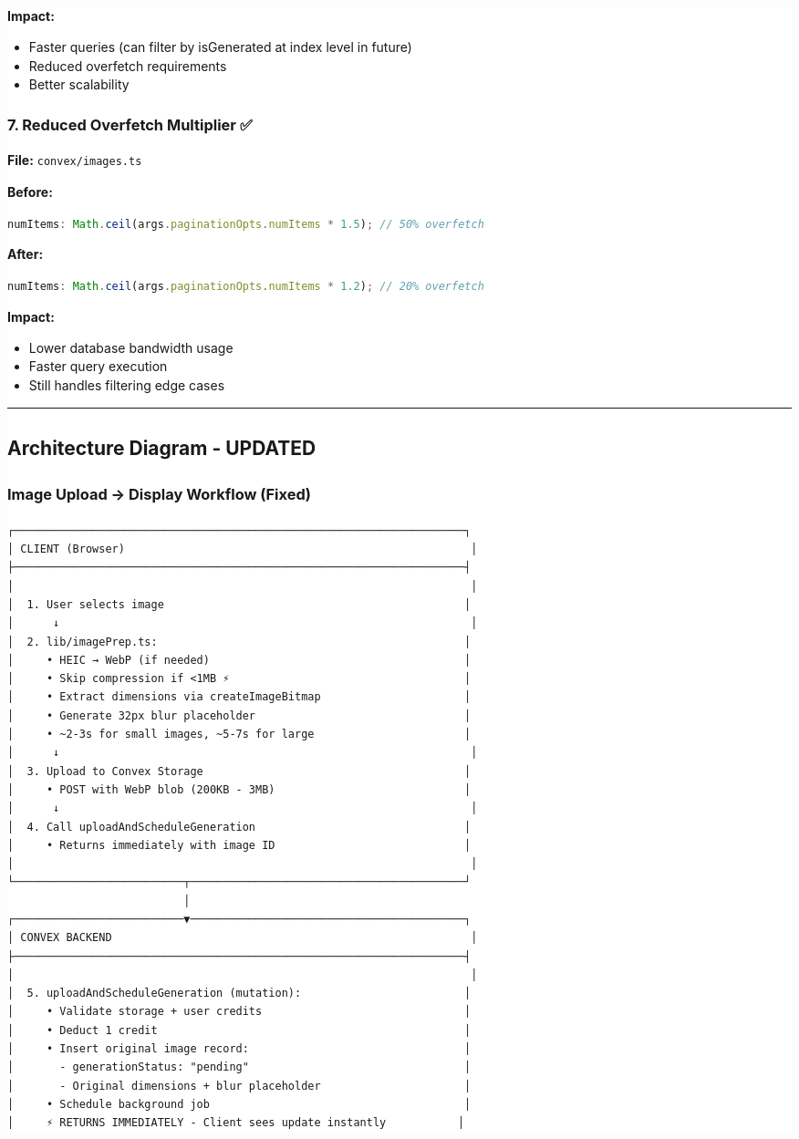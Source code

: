 **Impact:**

- Faster queries (can filter by isGenerated at index level in future)
- Reduced overfetch requirements
- Better scalability

### 7. Reduced Overfetch Multiplier ✅

**File:** `convex/images.ts`

**Before:**

```typescript
numItems: Math.ceil(args.paginationOpts.numItems * 1.5); // 50% overfetch
```

**After:**

```typescript
numItems: Math.ceil(args.paginationOpts.numItems * 1.2); // 20% overfetch
```

**Impact:**

- Lower database bandwidth usage
- Faster query execution
- Still handles filtering edge cases

---

## Architecture Diagram - UPDATED

### Image Upload → Display Workflow (Fixed)

```
┌─────────────────────────────────────────────────────────────────────┐
│ CLIENT (Browser)                                                     │
├─────────────────────────────────────────────────────────────────────┤
│                                                                      │
│  1. User selects image                                              │
│      ↓                                                               │
│  2. lib/imagePrep.ts:                                               │
│     • HEIC → WebP (if needed)                                       │
│     • Skip compression if <1MB ⚡                                    │
│     • Extract dimensions via createImageBitmap                      │
│     • Generate 32px blur placeholder                                │
│     • ~2-3s for small images, ~5-7s for large                       │
│      ↓                                                               │
│  3. Upload to Convex Storage                                        │
│     • POST with WebP blob (200KB - 3MB)                             │
│      ↓                                                               │
│  4. Call uploadAndScheduleGeneration                                │
│     • Returns immediately with image ID                             │
│                                                                      │
└──────────────────────────┬──────────────────────────────────────────┘
                           │
┌──────────────────────────▼──────────────────────────────────────────┐
│ CONVEX BACKEND                                                       │
├─────────────────────────────────────────────────────────────────────┤
│                                                                      │
│  5. uploadAndScheduleGeneration (mutation):                         │
│     • Validate storage + user credits                               │
│     • Deduct 1 credit                                               │
│     • Insert original image record:                                 │
│       - generationStatus: "pending"                                 │
│       - Original dimensions + blur placeholder                      │
│     • Schedule background job                                       │
│     ⚡ RETURNS IMMEDIATELY - Client sees update instantly           │
```